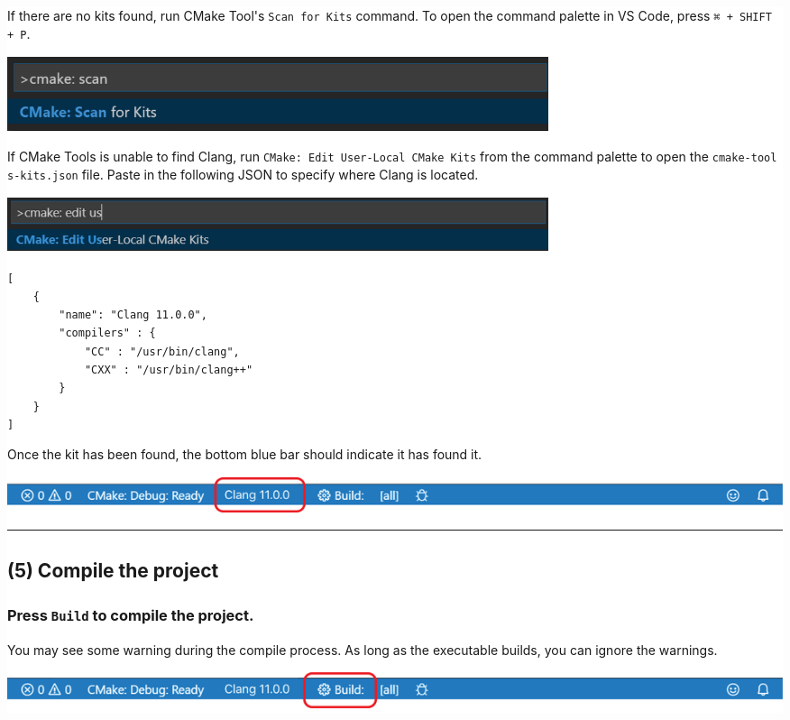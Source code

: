 If there are no kits found, run CMake Tool's `Scan for Kits` command. To open the command palette in VS Code, press   `⌘ + SHIFT + P`.

<img src="images/Install_Notes/cmake_scanforkits.png" width="600">

If CMake Tools is unable to find Clang, run `CMake: Edit User-Local CMake Kits` from the command palette to open the `cmake-tools-kits.json` file. Paste in the following JSON to specify where Clang is located.
 
<img src="images/Install_Notes/cmake_editkit.png" width="600">

```
[
	{
		"name": "Clang 11.0.0",
		"compilers" : {
			"CC" : "/usr/bin/clang",
			"CXX" : "/usr/bin/clang++"
		}
	}
]
```

Once the kit has been found, the bottom blue bar should indicate it has found it.

![mac kit found](images/Install_Notes/mac_kitfound.png) 

-----

## **(5) Compile the project**

### Press `Build` to compile the project. 

You may see some warning during the compile process. As long as the executable builds, you can ignore the warnings.

![mac build](images/Install_Notes/mac_build.png)
